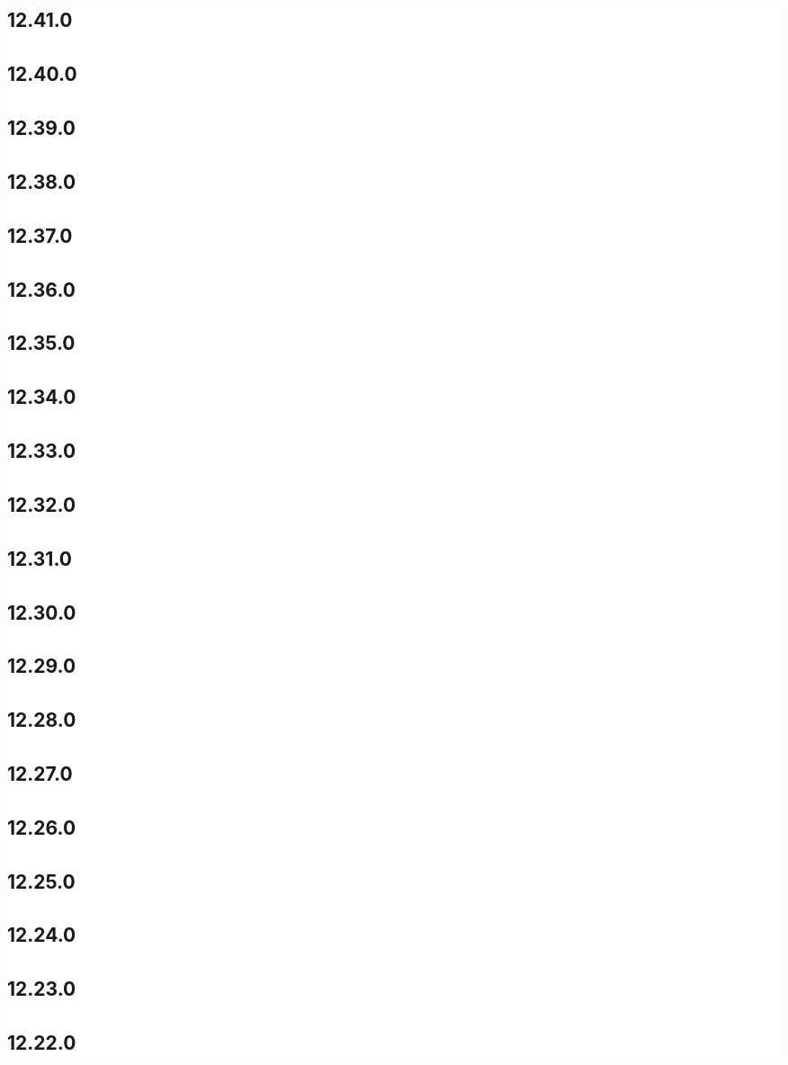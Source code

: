 ## 12.41.0

## 12.40.0

## 12.39.0

## 12.38.0

## 12.37.0

## 12.36.0

## 12.35.0

## 12.34.0

## 12.33.0

## 12.32.0

## 12.31.0

## 12.30.0

## 12.29.0

## 12.28.0

## 12.27.0

## 12.26.0

## 12.25.0

## 12.24.0

## 12.23.0

## 12.22.0
